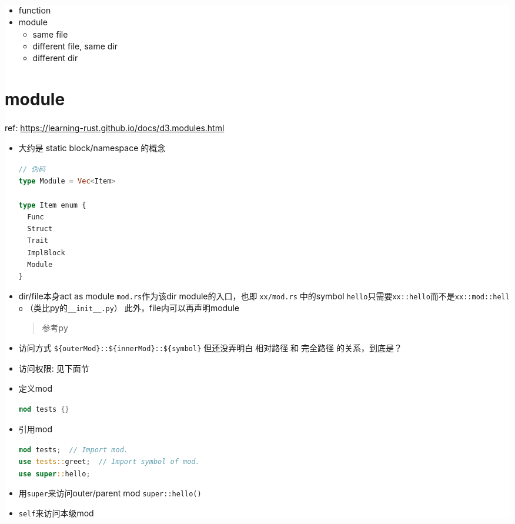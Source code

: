

* function
* module
  * same file
  * different file, same dir
  * different dir

# module

ref: https://learning-rust.github.io/docs/d3.modules.html

* 大约是 static block/namespace 的概念

  ```rust
  // 伪码
  type Module = Vec<Item>
  
  type Item enum {
    Func
    Struct
    Trait
    ImplBlock
    Module
  }
  ```

  

* dir/file本身act as module
  `mod.rs`作为该dir module的入口，也即 `xx/mod.rs` 中的symbol `hello`只需要`xx::hello`而不是`xx::mod::hello` （类比py的`__init__.py`）
  此外，file内可以再声明module
  
  > 参考py
  
* 访问方式 `${outerMod}::${innerMod}::${symbol}`
  但还没弄明白 相对路径 和 完全路径 的关系，到底是？
  
* 访问权限: 见下面节

* 定义mod
  ```rust
  mod tests {}
  ```
  
* 引用mod
  ```rust
  mod tests;  // Import mod.
  use tests::greet;  // Import symbol of mod.
  use super::hello;
  ```
  
* 用`super`来访问outer/parent mod
  `super::hello()`
  
* `self`来访问本级mod
  